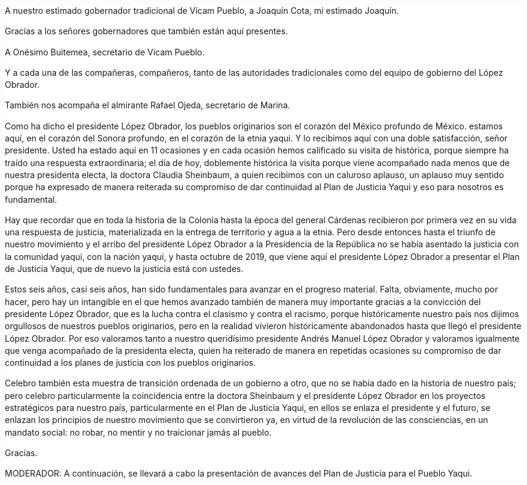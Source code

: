 A nuestro estimado gobernador tradicional de Vícam Pueblo, a Joaquín Cota, mi
estimado Joaquín.

Gracias a los señores gobernadores que también están aquí presentes.

A Onésimo Buitemea, secretario de Vícam Pueblo.

Y a cada una de las compañeras, compañeros, tanto de las autoridades
tradicionales como del equipo de gobierno del López Obrador.

También nos acompaña el almirante Rafael Ojeda, secretario de Marina.

Como ha dicho el presidente López Obrador, los pueblos originarios son el
corazón del México profundo de México. estamos aquí, en el corazón del Sonora
profundo, en el corazón de la etnia yaqui. Y lo recibimos aquí con una doble
satisfacción, señor presidente. Usted ha estado aquí en 11 ocasiones y en cada
ocasión hemos calificado su visita de histórica, porque siempre ha traído una
respuesta extraordinaria; el día de hoy, doblemente histórica la visita porque
viene acompañado nada menos que de nuestra presidenta electa, la doctora
Claudia Sheinbaum, a quien recibimos con un caluroso aplauso, un aplauso muy
sentido porque ha expresado de manera reiterada su compromiso de dar
continuidad al Plan de Justicia Yaqui y eso para nosotros es fundamental.

Hay que recordar que en toda la historia de la Colonia hasta la época del
general Cárdenas recibieron por primera vez en su vida una respuesta de
justicia, materializada en la entrega de territorio y agua a la etnia. Pero
desde entonces hasta el triunfo de nuestro movimiento y el arribo del
presidente López Obrador a la Presidencia de la República no se había asentado
la justicia con la comunidad yaqui, con la nación yaqui, y hasta octubre de
2019, que viene aquí el presidente López Obrador a presentar el Plan de
Justicia Yaqui, que de nuevo la justicia está con ustedes.

Estos seis años, casi seis años, han sido fundamentales para avanzar en el
progreso material. Falta, obviamente, mucho por hacer, pero hay un intangible
en el que hemos avanzado también de manera muy importante gracias a la
convicción del presidente López Obrador, que es la lucha contra el clasismo y
contra el racismo, porque históricamente nuestro país nos dijimos orgullosos
de nuestros pueblos originarios, pero en la realidad vivieron históricamente
abandonados hasta que llegó el presidente López Obrador. Por eso valoramos
tanto a nuestro queridísimo presidente Andrés Manuel López Obrador y valoramos
igualmente que venga acompañado de la presidenta electa, quien ha reiterado de
manera en repetidas ocasiones su compromiso de dar continuidad a los planes de
justicia con los pueblos originarios.

Celebro también esta muestra de transición ordenada de un gobierno a otro, que
no se había dado en la historia de nuestro país; pero celebro particularmente
la coincidencia entre la doctora Sheinbaum y el presidente López Obrador en
los proyectos estratégicos para nuestro país, particularmente en el Plan de
Justicia Yaqui, en ellos se enlaza el presidente y el futuro, se enlazan los
principios de nuestro movimiento que se convirtieron ya, en virtud de la
revolución de las consciencias, en un mandato social: no robar, no mentir y no
traicionar jamás al pueblo.

Gracias.

MODERADOR: A continuación, se llevará a cabo la presentación de avances del
Plan de Justicia para el Pueblo Yaqui.
